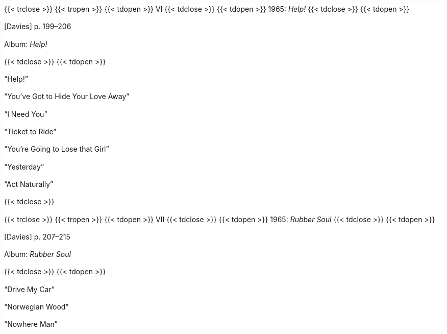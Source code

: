 {{< trclose >}}
{{< tropen >}}
{{< tdopen >}}
VI
{{< tdclose >}}
{{< tdopen >}}
1965: _Help!_
{{< tdclose >}}
{{< tdopen >}}


\[Davies\] p. 199–206

Album: _Help!_


{{< tdclose >}}
{{< tdopen >}}


“Help!”

“You’ve Got to Hide Your Love Away”

“I Need You”

“Ticket to Ride”

“You’re Going to Lose that Girl”

“Yesterday”

“Act Naturally”


{{< tdclose >}}

{{< trclose >}}
{{< tropen >}}
{{< tdopen >}}
VII
{{< tdclose >}}
{{< tdopen >}}
1965: _Rubber Soul_
{{< tdclose >}}
{{< tdopen >}}


\[Davies\] p. 207–215

Album: _Rubber Soul_


{{< tdclose >}}
{{< tdopen >}}


“Drive My Car”

“Norwegian Wood”

“Nowhere Man”
